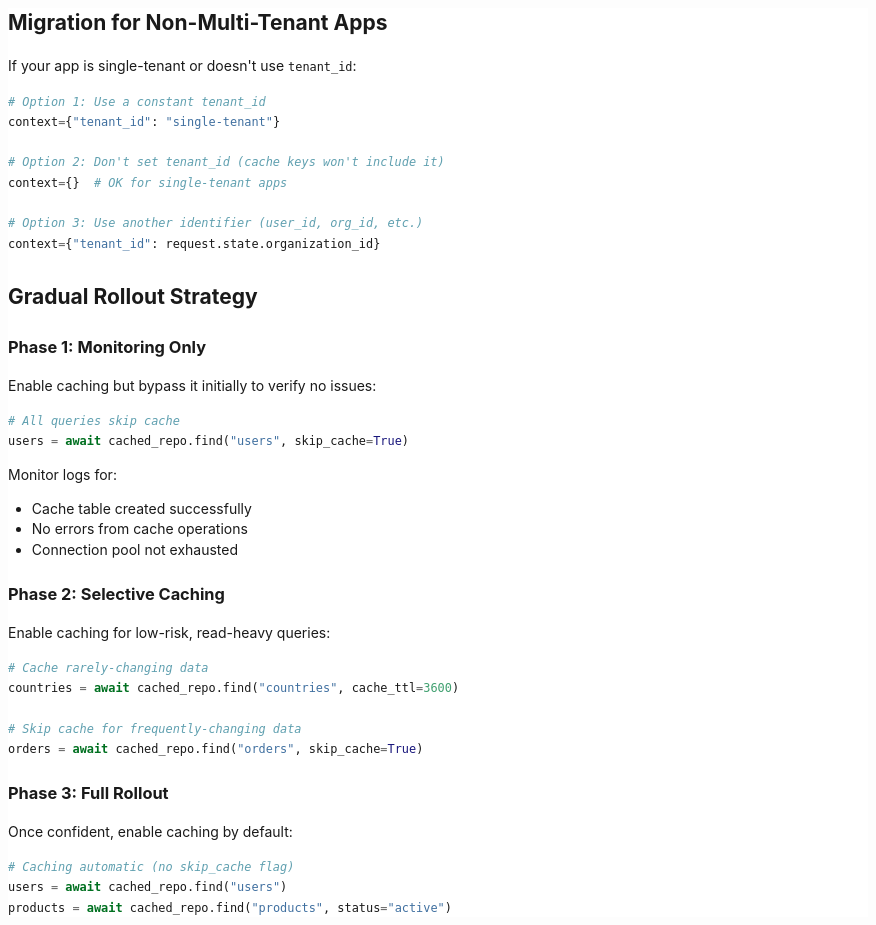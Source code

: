 ```python
```

## Migration for Non-Multi-Tenant Apps

If your app is single-tenant or doesn't use `tenant_id`:

```python
# Option 1: Use a constant tenant_id
context={"tenant_id": "single-tenant"}

# Option 2: Don't set tenant_id (cache keys won't include it)
context={}  # OK for single-tenant apps

# Option 3: Use another identifier (user_id, org_id, etc.)
context={"tenant_id": request.state.organization_id}
```

## Gradual Rollout Strategy

### Phase 1: Monitoring Only

Enable caching but bypass it initially to verify no issues:

```python
# All queries skip cache
users = await cached_repo.find("users", skip_cache=True)
```

Monitor logs for:
- Cache table created successfully
- No errors from cache operations
- Connection pool not exhausted

### Phase 2: Selective Caching

Enable caching for low-risk, read-heavy queries:

```python
# Cache rarely-changing data
countries = await cached_repo.find("countries", cache_ttl=3600)

# Skip cache for frequently-changing data
orders = await cached_repo.find("orders", skip_cache=True)
```

### Phase 3: Full Rollout

Once confident, enable caching by default:

```python
# Caching automatic (no skip_cache flag)
users = await cached_repo.find("users")
products = await cached_repo.find("products", status="active")
```
